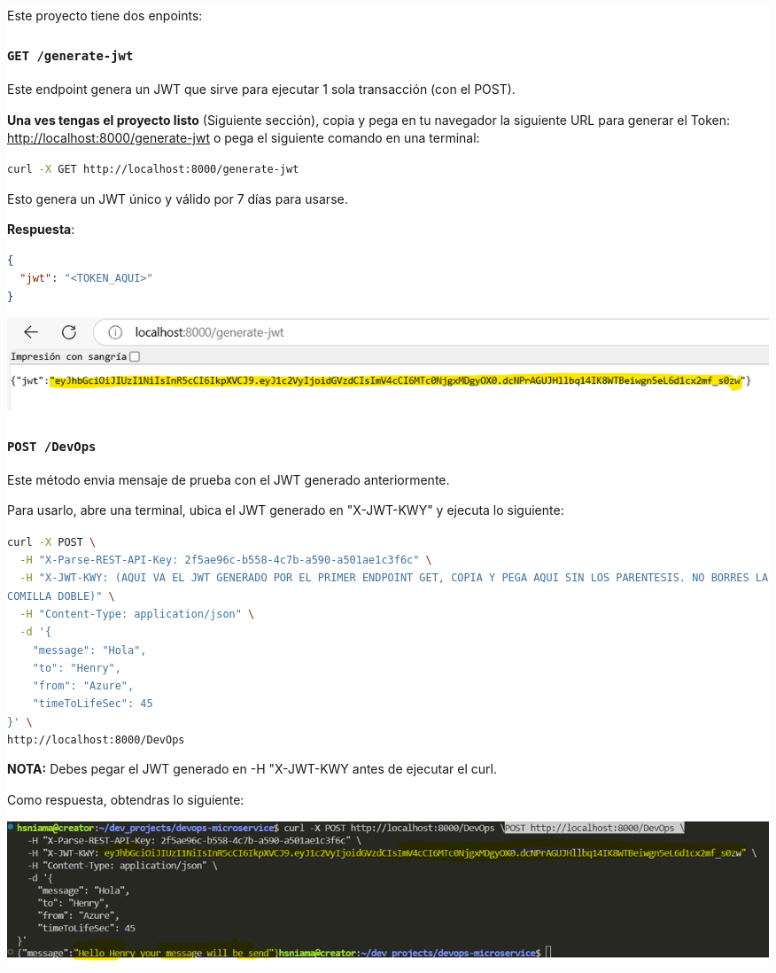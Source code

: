 Este proyecto tiene dos enpoints:

### `GET /generate-jwt`

Este endpoint genera un JWT que sirve para ejecutar 1 sola transacción (con el POST).

**Una ves tengas el proyecto listo** (Siguiente sección), copia y pega en tu navegador la siguiente URL para generar el Token: [http://localhost:8000/generate-jwt](http://localhost:8000/generate-jwt) o pega el siguiente comando en una terminal:

```bash
curl -X GET http://localhost:8000/generate-jwt
```

Esto genera un JWT único y válido por 7 días para usarse.

**Respuesta**:
```json
{
  "jwt": "<TOKEN_AQUI>"
}
```

![Obtención del JWT](./assets/imagenes/1.png)

### `POST /DevOps`

Este método envia mensaje de prueba con el JWT generado anteriormente.

Para usarlo, abre una terminal, ubica el JWT generado en "X-JWT-KWY" y ejecuta lo siguiente:

```bash
curl -X POST \
  -H "X-Parse-REST-API-Key: 2f5ae96c-b558-4c7b-a590-a501ae1c3f6c" \
  -H "X-JWT-KWY: (AQUI VA EL JWT GENERADO POR EL PRIMER ENDPOINT GET, COPIA Y PEGA AQUI SIN LOS PARENTESIS. NO BORRES LA COMILLA DOBLE)" \
  -H "Content-Type: application/json" \
  -d '{
    "message": "Hola",
    "to": "Henry",
    "from": "Azure",
    "timeToLifeSec": 45
}' \
http://localhost:8000/DevOps
```
**NOTA:** Debes pegar el JWT generado en -H "X-JWT-KWY antes de ejecutar el curl.

Como respuesta, obtendras lo siguiente:

![Obtención del JWT](./assets/imagenes/2.png)
